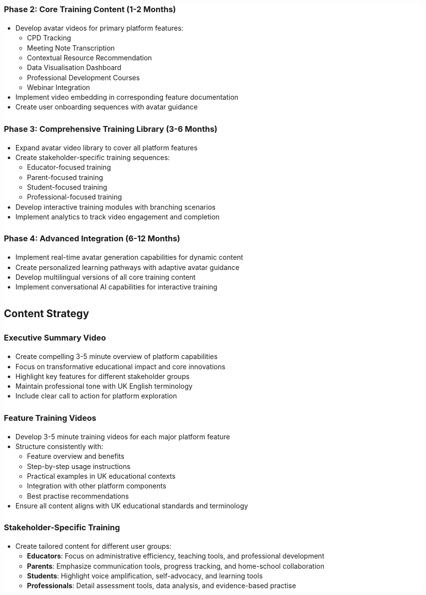 ### Phase 2: Core Training Content (1-2 Months)
- Develop avatar videos for primary platform features:
  - CPD Tracking
  - Meeting Note Transcription
  - Contextual Resource Recommendation
  - Data Visualisation Dashboard
  - Professional Development Courses
  - Webinar Integration
- Implement video embedding in corresponding feature documentation
- Create user onboarding sequences with avatar guidance

### Phase 3: Comprehensive Training Library (3-6 Months)
- Expand avatar video library to cover all platform features
- Create stakeholder-specific training sequences:
  - Educator-focused training
  - Parent-focused training
  - Student-focused training
  - Professional-focused training
- Develop interactive training modules with branching scenarios
- Implement analytics to track video engagement and completion

### Phase 4: Advanced Integration (6-12 Months)
- Implement real-time avatar generation capabilities for dynamic content
- Create personalized learning pathways with adaptive avatar guidance
- Develop multilingual versions of all core training content
- Implement conversational AI capabilities for interactive training

## Content Strategy

### Executive Summary Video
- Create compelling 3-5 minute overview of platform capabilities
- Focus on transformative educational impact and core innovations
- Highlight key features for different stakeholder groups
- Maintain professional tone with UK English terminology
- Include clear call to action for platform exploration

### Feature Training Videos
- Develop 3-5 minute training videos for each major platform feature
- Structure consistently with:
  - Feature overview and benefits
  - Step-by-step usage instructions
  - Practical examples in UK educational contexts
  - Integration with other platform components
  - Best practise recommendations
- Ensure all content aligns with UK educational standards and terminology

### Stakeholder-Specific Training
- Create tailored content for different user groups:
  - **Educators**: Focus on administrative efficiency, teaching tools, and professional development
  - **Parents**: Emphasize communication tools, progress tracking, and home-school collaboration
  - **Students**: Highlight voice amplification, self-advocacy, and learning tools
  - **Professionals**: Detail assessment tools, data analysis, and evidence-based practise
